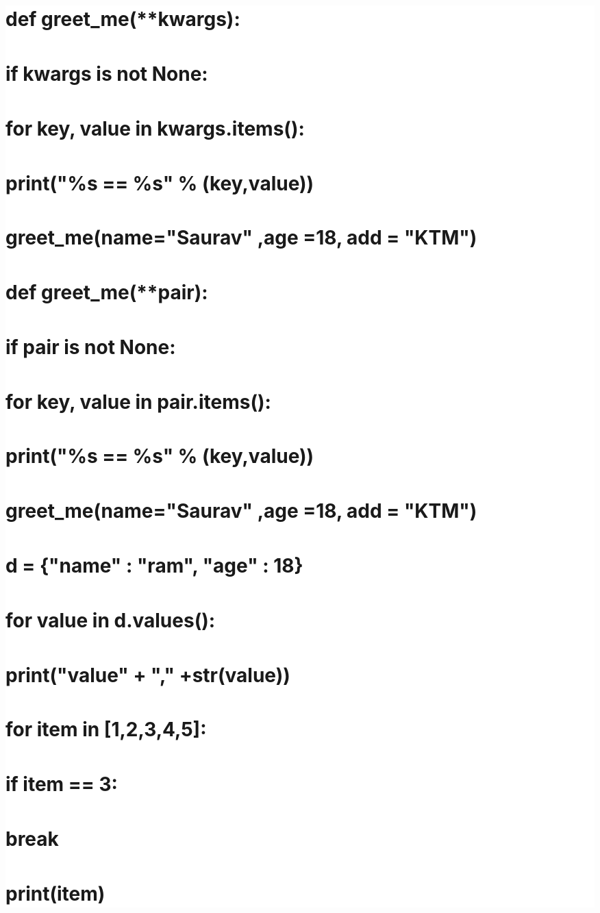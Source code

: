 
# def greet_me(**kwargs):
#     if kwargs is not None:
#         for key, value in kwargs.items():
#             print("%s == %s" % (key,value))
#
# greet_me(name="Saurav" ,age =18, add = "KTM")


# def greet_me(**pair):
#     if pair is not None:
#         for key, value in pair.items():
#             print("%s == %s" % (key,value))
#
# greet_me(name="Saurav" ,age =18, add = "KTM")
# d = {"name" : "ram", "age" : 18}
#
# for value in d.values():
#     print("value" + "," +str(value))






# for item in [1,2,3,4,5]:
#     if item == 3:
#         break
#     print(item)
